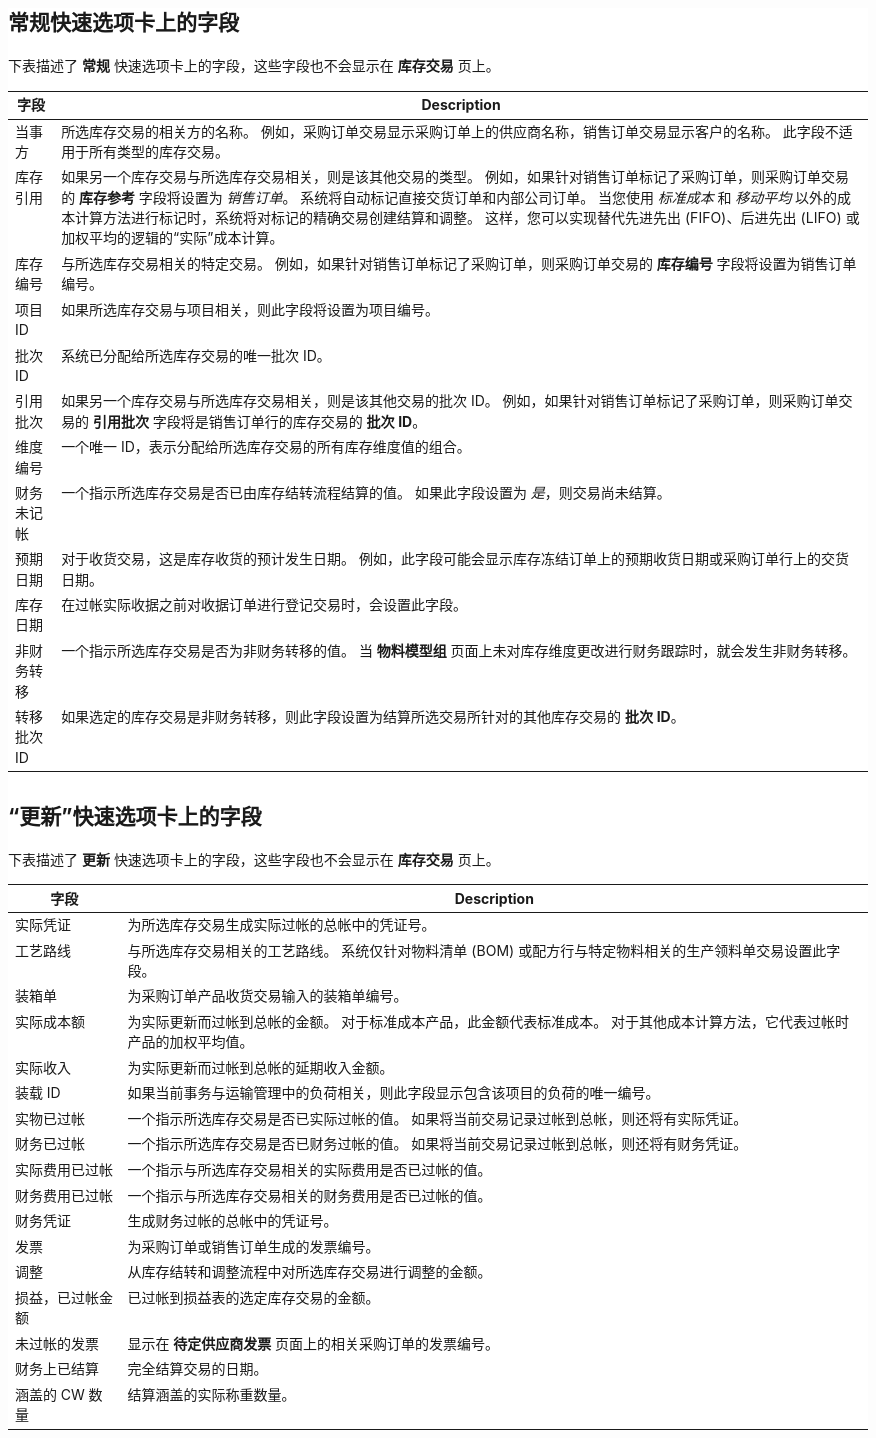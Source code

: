 ## <a name="fields-on-the-general-fasttab"></a>常规快速选项卡上的字段

下表描述了 **常规** 快速选项卡上的字段，这些字段也不会显示在 **库存交易** 页上。

| 字段 | Description |
|---|---|
| 当事方 | 所选库存交易的相关方的名称。 例如，采购订单交易显示采购订单上的供应商名称，销售订单交易显示客户的名称。 此字段不适用于所有类型的库存交易。 |
| 库存引用 | 如果另一个库存交易与所选库存交易相关，则是该其他交易的类型。 例如，如果针对销售订单标记了采购订单，则采购订单交易的 **库存参考** 字段将设置为 *销售订单*。 系统将自动标记直接交货订单和内部公司订单。 当您使用 *标准成本* 和 *移动平均* 以外的成本计算方法进行标记时，系统将对标记的精确交易创建结算和调整。 这样，您可以实现替代先进先出 (FIFO)、后进先出 (LIFO) 或加权平均的逻辑的“实际”成本计算。 |
| 库存编号 | 与所选库存交易相关的特定交易。 例如，如果针对销售订单标记了采购订单，则采购订单交易的 **库存编号** 字段将设置为销售订单编号。 |
| 项目 ID | 如果所选库存交易与项目相关，则此字段将设置为项目编号。 |
| 批次 ID | 系统已分配给所选库存交易的唯一批次 ID。 |
| 引用批次 | 如果另一个库存交易与所选库存交易相关，则是该其他交易的批次 ID。 例如，如果针对销售订单标记了采购订单，则采购订单交易的 **引用批次** 字段将是销售订单行的库存交易的 **批次 ID**。 |
| 维度编号 | 一个唯一 ID，表示分配给所选库存交易的所有库存维度值的组合。 |
| 财务未记帐 | 一个指示所选库存交易是否已由库存结转流程结算的值。 如果此字段设置为 *是*，则交易尚未结算。 |
| 预期日期 | 对于收货交易，这是库存收货的预计发生日期。 例如，此字段可能会显示库存冻结订单上的预期收货日期或采购订单行上的交货日期。 |
| 库存日期 | 在过帐实际收据之前对收据订单进行登记交易时，会设置此字段。 |
| 非财务转移 | 一个指示所选库存交易是否为非财务转移的值。 当 **物料模型组** 页面上未对库存维度更改进行财务跟踪时，就会发生非财务转移。 |
| 转移批次 ID | 如果选定的库存交易是非财务转移，则此字段设置为结算所选交易所针对的其他库存交易的 **批次 ID**。 |

## <a name="fields-on-the-updates-fasttab"></a>“更新”快速选项卡上的字段

下表描述了 **更新** 快速选项卡上的字段，这些字段也不会显示在 **库存交易** 页上。

| 字段 | Description |
|---|---|
| 实际凭证 | 为所选库存交易生成实际过帐的总帐中的凭证号。 |
| 工艺路线 | 与所选库存交易相关的工艺路线。 系统仅针对物料清单 (BOM) 或配方行与特定物料相关的生产领料单交易设置此字段。 |
| 装箱单 | 为采购订单产品收货交易输入的装箱单编号。 |
| 实际成本额 | 为实际更新而过帐到总帐的金额。 对于标准成本产品，此金额代表标准成本。 对于其他成本计算方法，它代表过帐时产品的加权平均值。 |
| 实际收入 | 为实际更新而过帐到总帐的延期收入金额。 |
| 装载 ID | 如果当前事务与运输管理中的负荷相关，则此字段显示包含该项目的负荷的唯一编号。 |
| 实物已过帐 | 一个指示所选库存交易是否已实际过帐的值。 如果将当前交易记录过帐到总帐，则还将有实际凭证。 |
| 财务已过帐 | 一个指示所选库存交易是否已财务过帐的值。 如果将当前交易记录过帐到总帐，则还将有财务凭证。 |
| 实际费用已过帐 | 一个指示与所选库存交易相关的实际费用是否已过帐的值。 |
| 财务费用已过帐 | 一个指示与所选库存交易相关的财务费用是否已过帐的值。 |
| 财务凭证 | 生成财务过帐的总帐中的凭证号。 |
| 发票 | 为采购订单或销售订单生成的发票编号。 |
| 调整 | 从库存结转和调整流程中对所选库存交易进行调整的金额。 |
| 损益，已过帐金额 | 已过帐到损益表的选定库存交易的金额。 |
| 未过帐的发票 | 显示在 **待定供应商发票** 页面上的相关采购订单的发票编号。 |
| 财务上已结算 | 完全结算交易的日期。 |
| 涵盖的 CW 数量 | 结算涵盖的实际称重数量。 |